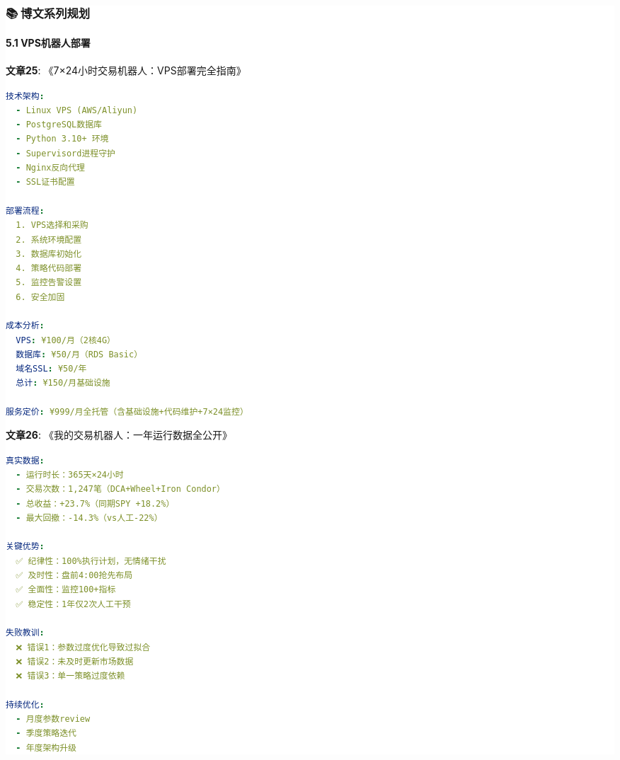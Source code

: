 ### 📚 博文系列规划

#### 5.1 VPS机器人部署

**文章25**: 《7×24小时交易机器人：VPS部署完全指南》
```yaml
技术架构:
  - Linux VPS (AWS/Aliyun)
  - PostgreSQL数据库
  - Python 3.10+ 环境
  - Supervisord进程守护
  - Nginx反向代理
  - SSL证书配置

部署流程:
  1. VPS选择和采购
  2. 系统环境配置
  3. 数据库初始化
  4. 策略代码部署
  5. 监控告警设置
  6. 安全加固

成本分析:
  VPS: ¥100/月（2核4G）
  数据库: ¥50/月（RDS Basic）
  域名SSL: ¥50/年
  总计: ¥150/月基础设施

服务定价: ¥999/月全托管（含基础设施+代码维护+7×24监控）
```

**文章26**: 《我的交易机器人：一年运行数据全公开》
```yaml
真实数据:
  - 运行时长：365天×24小时
  - 交易次数：1,247笔（DCA+Wheel+Iron Condor）
  - 总收益：+23.7%（同期SPY +18.2%）
  - 最大回撤：-14.3%（vs人工-22%）

关键优势:
  ✅ 纪律性：100%执行计划，无情绪干扰
  ✅ 及时性：盘前4:00抢先布局
  ✅ 全面性：监控100+指标
  ✅ 稳定性：1年仅2次人工干预

失败教训:
  ❌ 错误1：参数过度优化导致过拟合
  ❌ 错误2：未及时更新市场数据
  ❌ 错误3：单一策略过度依赖

持续优化:
  - 月度参数review
  - 季度策略迭代
  - 年度架构升级
```

